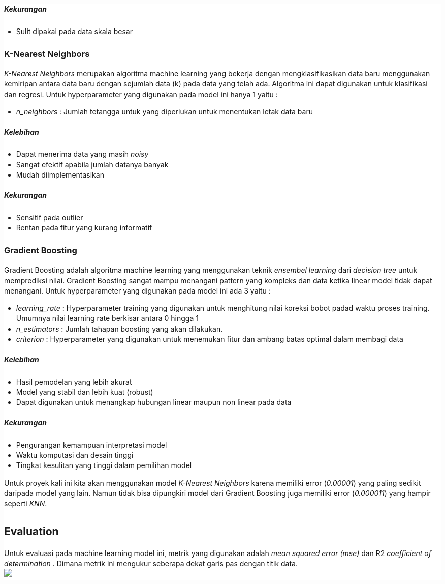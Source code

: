 ##### Kekurangan
* Sulit dipakai pada data skala besar

### K-Nearest Neighbors
*K-Nearest Neighbors* merupakan algoritma machine learning yang bekerja dengan mengklasifikasikan data baru menggunakan kemiripan antara data baru dengan sejumlah data (k) pada data yang telah ada. Algoritma ini dapat digunakan untuk klasifikasi dan regresi. Untuk hyperparameter yang digunakan pada model ini hanya 1 yaitu :
* *n_neighbors* : Jumlah tetangga untuk yang diperlukan untuk menentukan letak data baru

##### Kelebihan
* Dapat menerima data yang masih *noisy*
* Sangat efektif apabila jumlah datanya banyak
* Mudah diimplementasikan

##### Kekurangan
* Sensitif pada outlier
* Rentan pada fitur yang kurang informatif

### Gradient Boosting
Gradient Boosting adalah algoritma machine learning yang menggunakan teknik *ensembel learning* dari *decision tree* untuk memprediksi nilai. Gradient Boosting sangat mampu menangani pattern yang kompleks dan data ketika linear model tidak dapat menangani. Untuk hyperparameter yang digunakan pada model ini ada 3 yaitu :
* *learning_rate* : Hyperparameter training yang digunakan untuk menghitung nilai koreksi bobot padad waktu proses training. Umumnya nilai learning rate berkisar antara 0 hingga 1
* *n_estimators* : Jumlah tahapan boosting yang akan dilakukan.
* *criterion* : Hyperparameter yang digunakan untuk menemukan fitur dan ambang batas optimal dalam membagi data

##### Kelebihan
* Hasil pemodelan yang lebih akurat
* Model yang stabil dan lebih kuat (robust)
* Dapat digunakan untuk menangkap hubungan linear maupun non linear pada data

##### Kekurangan
* Pengurangan kemampuan interpretasi model
* Waktu komputasi dan desain tinggi
* Tingkat kesulitan yang tinggi dalam pemilihan model

Untuk proyek kali ini kita akan menggunakan model *K-Nearest Neighbors* karena memiliki error (*0.00001*) yang paling sedikit daripada model yang lain. Namun tidak bisa dipungkiri model dari Gradient Boosting juga memiliki error (*0.000011*) yang hampir seperti *KNN*.




## Evaluation

Untuk evaluasi pada machine learning model ini, metrik yang digunakan adalah *mean squared error (mse)* dan R2 _coefficient of determination_ . Dimana metrik ini mengukur seberapa dekat garis pas dengan titik data.
<br>
<image src='https://github.com/wahyoe99/prediksihargaemas/blob/bd63205de20704301bd407fc2d1c62e9430d4f5d/gambar/mse.jpg' width= 500/>
<br>
